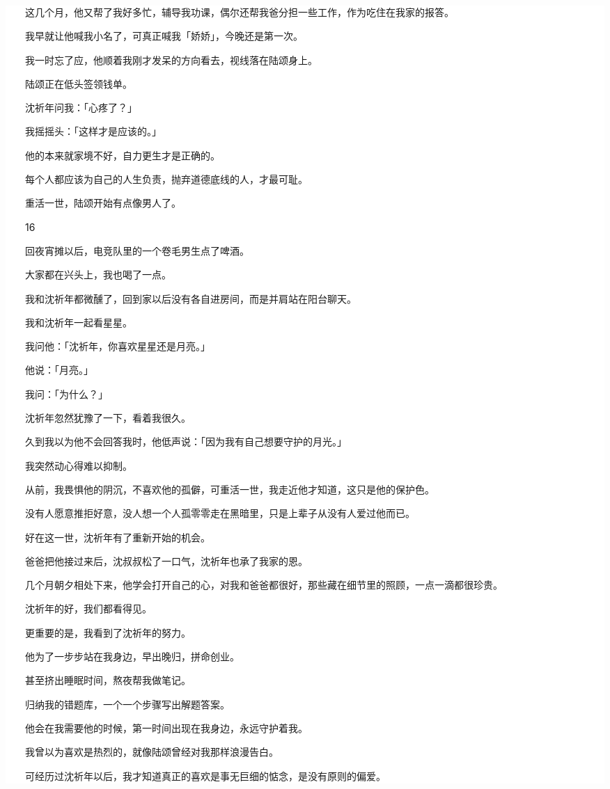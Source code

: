 &emsp;&emsp;这几个月，他又帮了我好多忙，辅导我功课，偶尔还帮我爸分担一些工作，作为吃住在我家的报答。  
  
&emsp;&emsp;我早就让他喊我小名了，可真正喊我「娇娇」，今晚还是第一次。  
  
&emsp;&emsp;我一时忘了应，他顺着我刚才发呆的方向看去，视线落在陆颂身上。  
  
&emsp;&emsp;陆颂正在低头签领钱单。  
  
&emsp;&emsp;沈祈年问我：「心疼了？」  
  
&emsp;&emsp;我摇摇头：「这样才是应该的。」  
  
&emsp;&emsp;他的本来就家境不好，自力更生才是正确的。  
  
&emsp;&emsp;每个人都应该为自己的人生负责，抛弃道德底线的人，才最可耻。  
  
&emsp;&emsp;重活一世，陆颂开始有点像男人了。  
  
&emsp;&emsp;16  
  
&emsp;&emsp;回夜宵摊以后，电竞队里的一个卷毛男生点了啤酒。  
  
&emsp;&emsp;大家都在兴头上，我也喝了一点。  
  
&emsp;&emsp;我和沈祈年都微醺了，回到家以后没有各自进房间，而是并肩站在阳台聊天。  
  
&emsp;&emsp;我和沈祈年一起看星星。  
  
&emsp;&emsp;我问他：「沈祈年，你喜欢星星还是月亮。」  
  
&emsp;&emsp;他说：「月亮。」  
  
&emsp;&emsp;我问：「为什么？」  
  
&emsp;&emsp;沈祈年忽然犹豫了一下，看着我很久。  
  
&emsp;&emsp;久到我以为他不会回答我时，他低声说：「因为我有自己想要守护的月光。」  
  
&emsp;&emsp;我突然动心得难以抑制。  
  
&emsp;&emsp;从前，我畏惧他的阴沉，不喜欢他的孤僻，可重活一世，我走近他才知道，这只是他的保护色。  
  
&emsp;&emsp;没有人愿意推拒好意，没人想一个人孤零零走在黑暗里，只是上辈子从没有人爱过他而已。  
  
&emsp;&emsp;好在这一世，沈祈年有了重新开始的机会。  
  
&emsp;&emsp;爸爸把他接过来后，沈叔叔松了一口气，沈祈年也承了我家的恩。  
  
&emsp;&emsp;几个月朝夕相处下来，他学会打开自己的心，对我和爸爸都很好，那些藏在细节里的照顾，一点一滴都很珍贵。  
  
&emsp;&emsp;沈祈年的好，我们都看得见。  
  
&emsp;&emsp;更重要的是，我看到了沈祈年的努力。  
  
&emsp;&emsp;他为了一步步站在我身边，早出晚归，拼命创业。  
  
&emsp;&emsp;甚至挤出睡眠时间，熬夜帮我做笔记。  
  
&emsp;&emsp;归纳我的错题库，一个一个步骤写出解题答案。  
  
&emsp;&emsp;他会在我需要他的时候，第一时间出现在我身边，永远守护着我。  
  
&emsp;&emsp;我曾以为喜欢是热烈的，就像陆颂曾经对我那样浪漫告白。  
  
&emsp;&emsp;可经历过沈祈年以后，我才知道真正的喜欢是事无巨细的惦念，是没有原则的偏爱。  
  